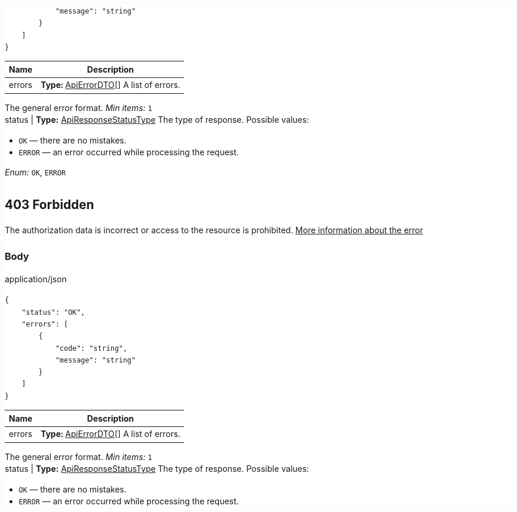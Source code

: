 ```
            "message": "string"
        }
    ]
}

```

**Name** |  **Description**  
---|---  
errors |  **Type:** [ApiErrorDTO](https://yandex.ru/dev/market/partner-api/doc/en/reference/assortment/en/reference/assortment/addHiddenOffers#apierrordto)[] A list of errors.  
The general error format. _Min items:_ `1`  
status |  **Type:** [ApiResponseStatusType](https://yandex.ru/dev/market/partner-api/doc/en/reference/assortment/en/reference/assortment/addHiddenOffers#apiresponsestatustype) The type of response. Possible values:
  * `OK` — there are no mistakes.
  * `ERROR` — an error occurred while processing the request.

_Enum:_ `OK`, `ERROR`  
##  [](https://yandex.ru/dev/market/partner-api/doc/en/reference/assortment/en/reference/assortment/addHiddenOffers#403-forbidden)403 Forbidden
The authorization data is incorrect or access to the resource is prohibited. [More information about the error](https://yandex.ru/dev/market/partner-api/doc/en/reference/assortment/en/concepts/error-codes#403)
###  [](https://yandex.ru/dev/market/partner-api/doc/en/reference/assortment/en/reference/assortment/addHiddenOffers#body4)Body
application/json
```
{
    "status": "OK",
    "errors": [
        {
            "code": "string",
            "message": "string"
        }
    ]
}

```

**Name** |  **Description**  
---|---  
errors |  **Type:** [ApiErrorDTO](https://yandex.ru/dev/market/partner-api/doc/en/reference/assortment/en/reference/assortment/addHiddenOffers#apierrordto)[] A list of errors.  
The general error format. _Min items:_ `1`  
status |  **Type:** [ApiResponseStatusType](https://yandex.ru/dev/market/partner-api/doc/en/reference/assortment/en/reference/assortment/addHiddenOffers#apiresponsestatustype) The type of response. Possible values:
  * `OK` — there are no mistakes.
  * `ERROR` — an error occurred while processing the request.
